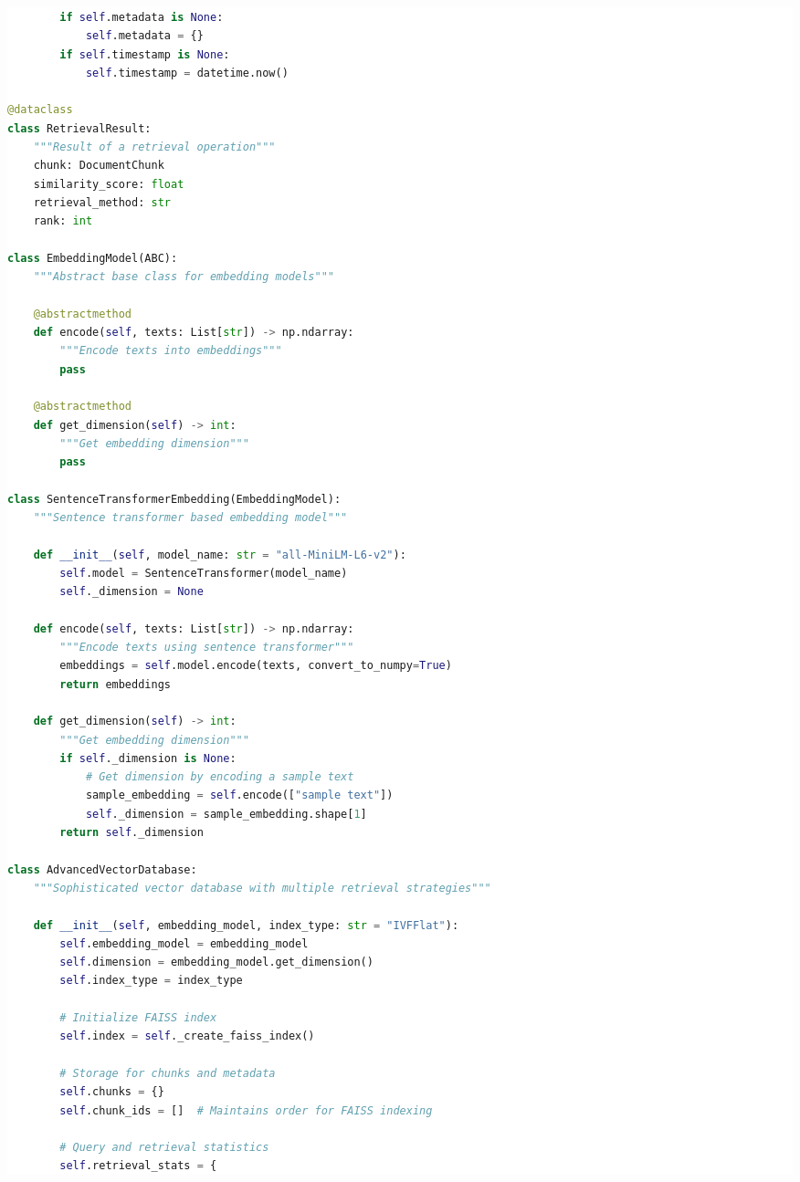 ```python
        if self.metadata is None:
            self.metadata = {}
        if self.timestamp is None:
            self.timestamp = datetime.now()

@dataclass
class RetrievalResult:
    """Result of a retrieval operation"""
    chunk: DocumentChunk
    similarity_score: float
    retrieval_method: str
    rank: int

class EmbeddingModel(ABC):
    """Abstract base class for embedding models"""
    
    @abstractmethod
    def encode(self, texts: List[str]) -> np.ndarray:
        """Encode texts into embeddings"""
        pass
    
    @abstractmethod
    def get_dimension(self) -> int:
        """Get embedding dimension"""
        pass

class SentenceTransformerEmbedding(EmbeddingModel):
    """Sentence transformer based embedding model"""
    
    def __init__(self, model_name: str = "all-MiniLM-L6-v2"):
        self.model = SentenceTransformer(model_name)
        self._dimension = None
        
    def encode(self, texts: List[str]) -> np.ndarray:
        """Encode texts using sentence transformer"""
        embeddings = self.model.encode(texts, convert_to_numpy=True)
        return embeddings
    
    def get_dimension(self) -> int:
        """Get embedding dimension"""
        if self._dimension is None:
            # Get dimension by encoding a sample text
            sample_embedding = self.encode(["sample text"])
            self._dimension = sample_embedding.shape[1]
        return self._dimension

class AdvancedVectorDatabase:
    """Sophisticated vector database with multiple retrieval strategies"""
    
    def __init__(self, embedding_model, index_type: str = "IVFFlat"):
        self.embedding_model = embedding_model
        self.dimension = embedding_model.get_dimension()
        self.index_type = index_type
        
        # Initialize FAISS index
        self.index = self._create_faiss_index()
        
        # Storage for chunks and metadata
        self.chunks = {}
        self.chunk_ids = []  # Maintains order for FAISS indexing
        
        # Query and retrieval statistics
        self.retrieval_stats = {
```